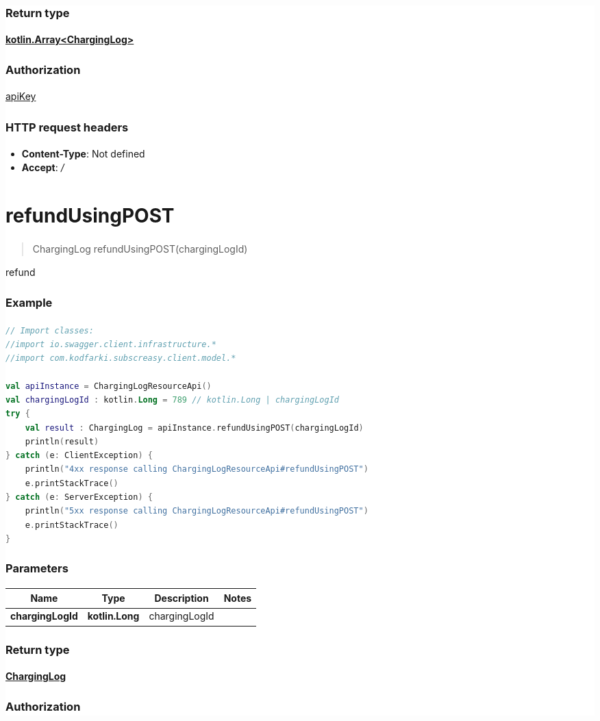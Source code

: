 ### Return type

[**kotlin.Array&lt;ChargingLog&gt;**](ChargingLog.md)

### Authorization

[apiKey](../README.md#apiKey)

### HTTP request headers

 - **Content-Type**: Not defined
 - **Accept**: */*

<a name="refundUsingPOST"></a>
# **refundUsingPOST**
> ChargingLog refundUsingPOST(chargingLogId)

refund

### Example
```kotlin
// Import classes:
//import io.swagger.client.infrastructure.*
//import com.kodfarki.subscreasy.client.model.*

val apiInstance = ChargingLogResourceApi()
val chargingLogId : kotlin.Long = 789 // kotlin.Long | chargingLogId
try {
    val result : ChargingLog = apiInstance.refundUsingPOST(chargingLogId)
    println(result)
} catch (e: ClientException) {
    println("4xx response calling ChargingLogResourceApi#refundUsingPOST")
    e.printStackTrace()
} catch (e: ServerException) {
    println("5xx response calling ChargingLogResourceApi#refundUsingPOST")
    e.printStackTrace()
}
```

### Parameters

Name | Type | Description  | Notes
------------- | ------------- | ------------- | -------------
 **chargingLogId** | **kotlin.Long**| chargingLogId |

### Return type

[**ChargingLog**](ChargingLog.md)

### Authorization
